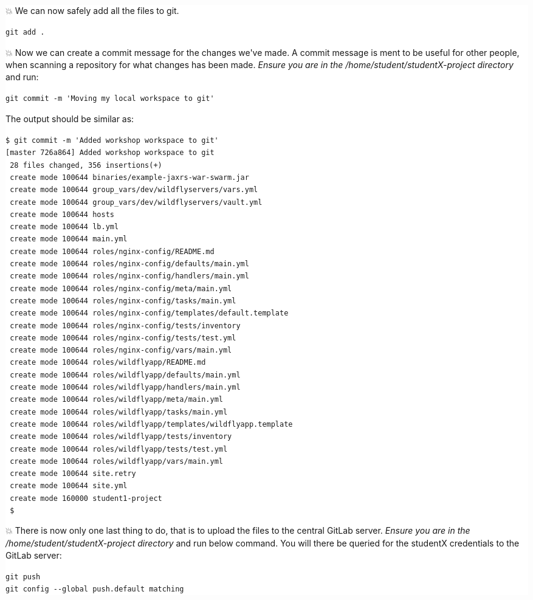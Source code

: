 :boom: We can now safely add all the files to git.
```
git add .
```

:boom: Now we can create a commit message for the changes we've made. A commit message is ment to be useful for other people, when scanning a repository for what changes has been made. _Ensure you are in the /home/student/studentX-project directory_ and run:
```
git commit -m 'Moving my local workspace to git'
```

The output should be similar as:
```
$ git commit -m 'Added workshop workspace to git'
[master 726a864] Added workshop workspace to git
 28 files changed, 356 insertions(+)
 create mode 100644 binaries/example-jaxrs-war-swarm.jar
 create mode 100644 group_vars/dev/wildflyservers/vars.yml
 create mode 100644 group_vars/dev/wildflyservers/vault.yml
 create mode 100644 hosts
 create mode 100644 lb.yml
 create mode 100644 main.yml
 create mode 100644 roles/nginx-config/README.md
 create mode 100644 roles/nginx-config/defaults/main.yml
 create mode 100644 roles/nginx-config/handlers/main.yml
 create mode 100644 roles/nginx-config/meta/main.yml
 create mode 100644 roles/nginx-config/tasks/main.yml
 create mode 100644 roles/nginx-config/templates/default.template
 create mode 100644 roles/nginx-config/tests/inventory
 create mode 100644 roles/nginx-config/tests/test.yml
 create mode 100644 roles/nginx-config/vars/main.yml
 create mode 100644 roles/wildflyapp/README.md
 create mode 100644 roles/wildflyapp/defaults/main.yml
 create mode 100644 roles/wildflyapp/handlers/main.yml
 create mode 100644 roles/wildflyapp/meta/main.yml
 create mode 100644 roles/wildflyapp/tasks/main.yml
 create mode 100644 roles/wildflyapp/templates/wildflyapp.template
 create mode 100644 roles/wildflyapp/tests/inventory
 create mode 100644 roles/wildflyapp/tests/test.yml
 create mode 100644 roles/wildflyapp/vars/main.yml
 create mode 100644 site.retry
 create mode 100644 site.yml
 create mode 160000 student1-project
 $
```

:boom: There is now only one last thing to do, that is to upload the files to the central GitLab server. _Ensure you are in the /home/student/studentX-project directory_ and run below command. You will there be queried for the studentX credentials to the GitLab server:
```
git push
git config --global push.default matching
```
